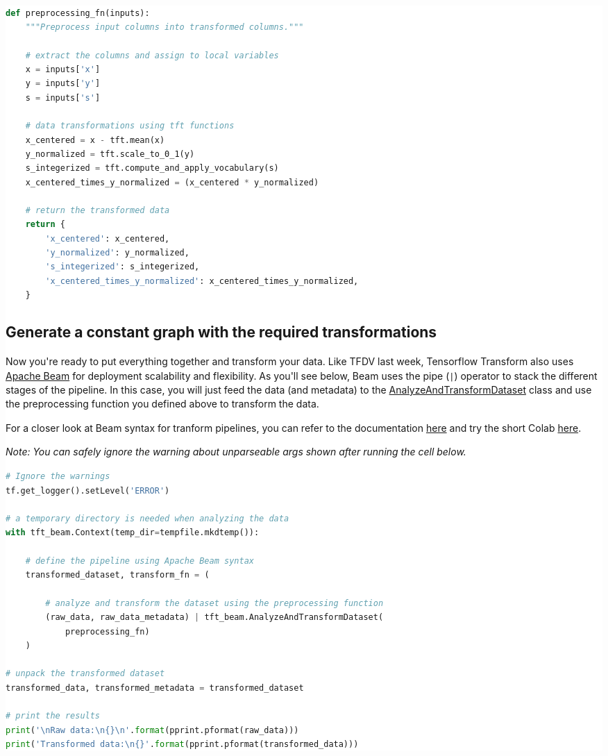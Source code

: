 
```python
def preprocessing_fn(inputs):
    """Preprocess input columns into transformed columns."""
    
    # extract the columns and assign to local variables
    x = inputs['x']
    y = inputs['y']
    s = inputs['s']
    
    # data transformations using tft functions
    x_centered = x - tft.mean(x)
    y_normalized = tft.scale_to_0_1(y)
    s_integerized = tft.compute_and_apply_vocabulary(s)
    x_centered_times_y_normalized = (x_centered * y_normalized)
    
    # return the transformed data
    return {
        'x_centered': x_centered,
        'y_normalized': y_normalized,
        's_integerized': s_integerized,
        'x_centered_times_y_normalized': x_centered_times_y_normalized,
    }
```

## Generate a constant graph with the required transformations

Now you're ready to put everything together and transform your data. Like TFDV last week, Tensorflow Transform also uses [Apache Beam](https://beam.apache.org/) for deployment scalability and flexibility. As you'll see below, Beam uses the pipe (`|`) operator to stack the different stages of the pipeline. In this case, you will just feed the data (and metadata) to the [AnalyzeAndTransformDataset](https://www.tensorflow.org/tfx/transform/api_docs/python/tft_beam/AnalyzeAndTransformDataset) class and use the preprocessing function you defined above to transform the data.

For a closer look at Beam syntax for tranform pipelines, you can refer to the documentation [here](https://beam.apache.org/documentation/programming-guide/#applying-transforms) and try the short Colab [here](https://colab.research.google.com/github/apache/beam/blob/master/examples/notebooks/get-started/try-apache-beam-py.ipynb#scrollTo=J5HMFSzD8O2U).

*Note: You can safely ignore the warning about unparseable args shown after running the cell below.*


```python
# Ignore the warnings
tf.get_logger().setLevel('ERROR')

# a temporary directory is needed when analyzing the data
with tft_beam.Context(temp_dir=tempfile.mkdtemp()):
    
    # define the pipeline using Apache Beam syntax
    transformed_dataset, transform_fn = (
        
        # analyze and transform the dataset using the preprocessing function
        (raw_data, raw_data_metadata) | tft_beam.AnalyzeAndTransformDataset(
            preprocessing_fn)
    )

# unpack the transformed dataset
transformed_data, transformed_metadata = transformed_dataset

# print the results
print('\nRaw data:\n{}\n'.format(pprint.pformat(raw_data)))
print('Transformed data:\n{}'.format(pprint.pformat(transformed_data)))
```

